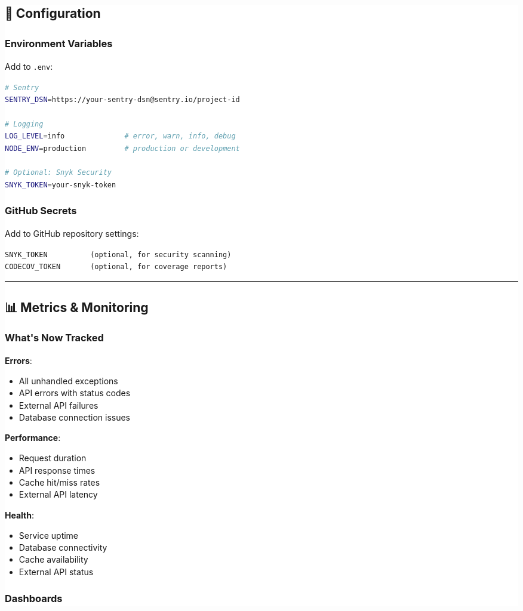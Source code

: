 ## 🔧 Configuration

### Environment Variables

Add to `.env`:

```bash
# Sentry
SENTRY_DSN=https://your-sentry-dsn@sentry.io/project-id

# Logging
LOG_LEVEL=info              # error, warn, info, debug
NODE_ENV=production         # production or development

# Optional: Snyk Security
SNYK_TOKEN=your-snyk-token
```

### GitHub Secrets

Add to GitHub repository settings:

```
SNYK_TOKEN          (optional, for security scanning)
CODECOV_TOKEN       (optional, for coverage reports)
```

---

## 📊 Metrics & Monitoring

### What's Now Tracked

**Errors**:
- All unhandled exceptions
- API errors with status codes
- External API failures
- Database connection issues

**Performance**:
- Request duration
- API response times
- Cache hit/miss rates
- External API latency

**Health**:
- Service uptime
- Database connectivity
- Cache availability
- External API status

### Dashboards
